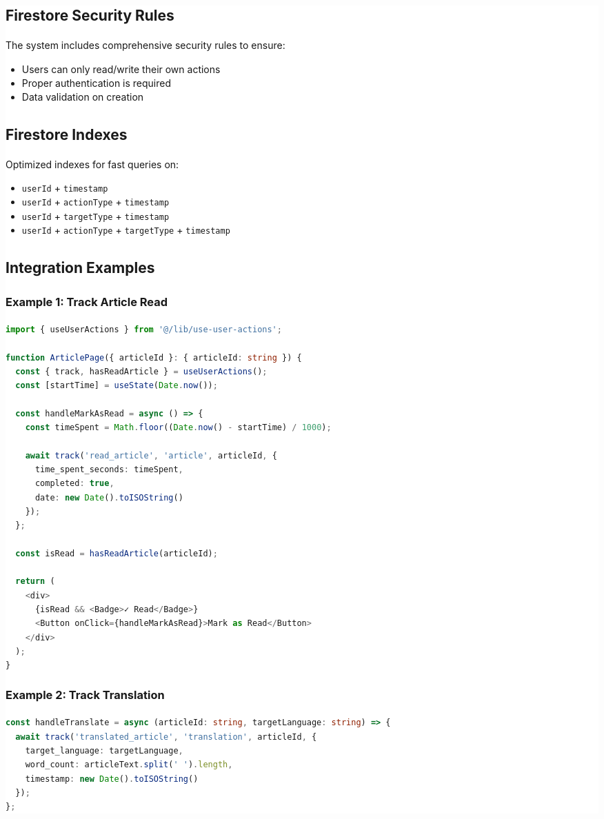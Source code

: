 ## Firestore Security Rules

The system includes comprehensive security rules to ensure:
- Users can only read/write their own actions
- Proper authentication is required
- Data validation on creation

## Firestore Indexes

Optimized indexes for fast queries on:
- `userId` + `timestamp`
- `userId` + `actionType` + `timestamp`
- `userId` + `targetType` + `timestamp`
- `userId` + `actionType` + `targetType` + `timestamp`

## Integration Examples

### Example 1: Track Article Read

```typescript
import { useUserActions } from '@/lib/use-user-actions';

function ArticlePage({ articleId }: { articleId: string }) {
  const { track, hasReadArticle } = useUserActions();
  const [startTime] = useState(Date.now());

  const handleMarkAsRead = async () => {
    const timeSpent = Math.floor((Date.now() - startTime) / 1000);
    
    await track('read_article', 'article', articleId, {
      time_spent_seconds: timeSpent,
      completed: true,
      date: new Date().toISOString()
    });
  };

  const isRead = hasReadArticle(articleId);

  return (
    <div>
      {isRead && <Badge>✓ Read</Badge>}
      <Button onClick={handleMarkAsRead}>Mark as Read</Button>
    </div>
  );
}
```

### Example 2: Track Translation

```typescript
const handleTranslate = async (articleId: string, targetLanguage: string) => {
  await track('translated_article', 'translation', articleId, {
    target_language: targetLanguage,
    word_count: articleText.split(' ').length,
    timestamp: new Date().toISOString()
  });
};
```
